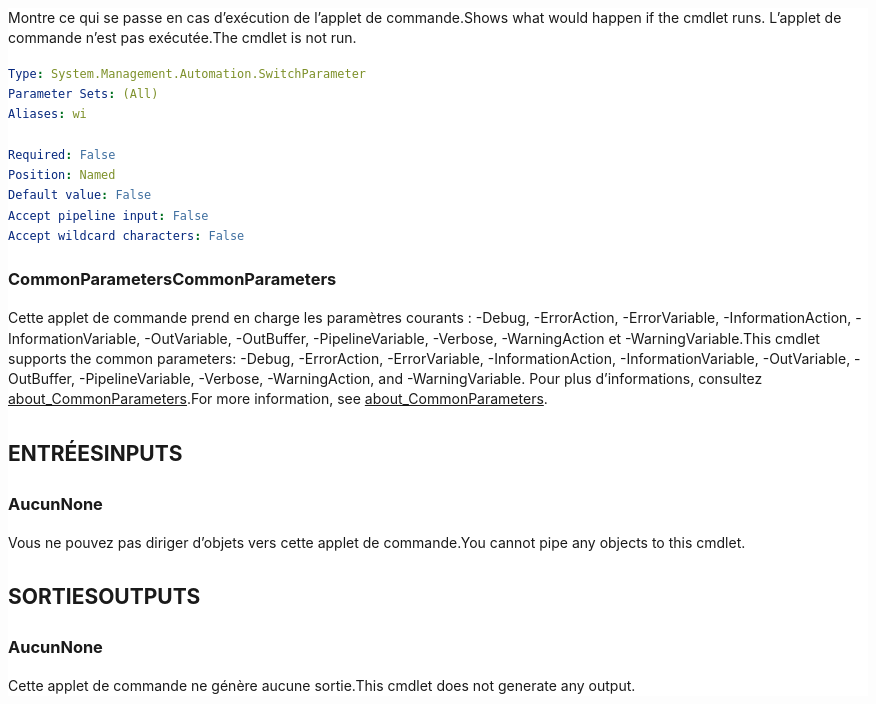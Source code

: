 <span data-ttu-id="e606f-191">Montre ce qui se passe en cas d’exécution de l’applet de commande.</span><span class="sxs-lookup"><span data-stu-id="e606f-191">Shows what would happen if the cmdlet runs.</span></span> <span data-ttu-id="e606f-192">L’applet de commande n’est pas exécutée.</span><span class="sxs-lookup"><span data-stu-id="e606f-192">The cmdlet is not run.</span></span>

```yaml
Type: System.Management.Automation.SwitchParameter
Parameter Sets: (All)
Aliases: wi

Required: False
Position: Named
Default value: False
Accept pipeline input: False
Accept wildcard characters: False
```

### <span data-ttu-id="e606f-193">CommonParameters</span><span class="sxs-lookup"><span data-stu-id="e606f-193">CommonParameters</span></span>

<span data-ttu-id="e606f-194">Cette applet de commande prend en charge les paramètres courants : -Debug, -ErrorAction, -ErrorVariable, -InformationAction, -InformationVariable, -OutVariable, -OutBuffer, -PipelineVariable, -Verbose, -WarningAction et -WarningVariable.</span><span class="sxs-lookup"><span data-stu-id="e606f-194">This cmdlet supports the common parameters: -Debug, -ErrorAction, -ErrorVariable, -InformationAction, -InformationVariable, -OutVariable, -OutBuffer, -PipelineVariable, -Verbose, -WarningAction, and -WarningVariable.</span></span> <span data-ttu-id="e606f-195">Pour plus d’informations, consultez [about_CommonParameters](https://go.microsoft.com/fwlink/?LinkID=113216).</span><span class="sxs-lookup"><span data-stu-id="e606f-195">For more information, see [about_CommonParameters](https://go.microsoft.com/fwlink/?LinkID=113216).</span></span>

## <span data-ttu-id="e606f-196">ENTRÉES</span><span class="sxs-lookup"><span data-stu-id="e606f-196">INPUTS</span></span>

### <span data-ttu-id="e606f-197">Aucun</span><span class="sxs-lookup"><span data-stu-id="e606f-197">None</span></span>

<span data-ttu-id="e606f-198">Vous ne pouvez pas diriger d’objets vers cette applet de commande.</span><span class="sxs-lookup"><span data-stu-id="e606f-198">You cannot pipe any objects to this cmdlet.</span></span>

## <span data-ttu-id="e606f-199">SORTIES</span><span class="sxs-lookup"><span data-stu-id="e606f-199">OUTPUTS</span></span>

### <span data-ttu-id="e606f-200">Aucun</span><span class="sxs-lookup"><span data-stu-id="e606f-200">None</span></span>

<span data-ttu-id="e606f-201">Cette applet de commande ne génère aucune sortie.</span><span class="sxs-lookup"><span data-stu-id="e606f-201">This cmdlet does not generate any output.</span></span>
